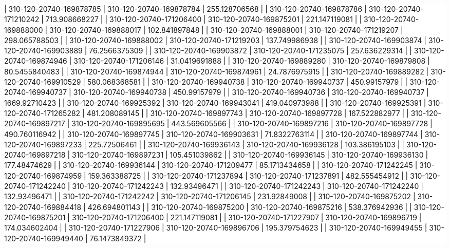 | 310-120-20740-169878785 | 310-120-20740-169878784 | 255.128706568 |
| 310-120-20740-169878786 | 310-120-20740-171210242 | 713.908668227 |
| 310-120-20740-171206400 | 310-120-20740-169875201 | 221.147119081 |
| 310-120-20740-169888000 | 310-120-20740-169888017 | 102.841897848 |
| 310-120-20740-169888001 | 310-120-20740-171219207 | 298.065788503 |
| 310-120-20740-169888002 | 310-120-20740-171219203 | 137.749986938 |
| 310-120-20740-169903874 | 310-120-20740-169903889 | 76.2566375309 |
| 310-120-20740-169903872 | 310-120-20740-171235075 | 257.636229314 |
| 310-120-20740-169874946 | 310-120-20740-171206146 | 31.0419691888 |
| 310-120-20740-169889280 | 310-120-20740-169879808 | 80.5455840483 |
| 310-120-20740-169874944 | 310-120-20740-169874961 | 24.7876975915 |
| 310-120-20740-169889282 | 310-120-20740-169910529 | 580.068368581 |
| 310-120-20740-169940738 | 310-120-20740-169940737 | 450.99157979 |
| 310-120-20740-169940737 | 310-120-20740-169940738 | 450.99157979 |
| 310-120-20740-169940736 | 310-120-20740-169940737 | 1669.92710423 |
| 310-120-20740-169925392 | 310-120-20740-169943041 | 419.040973988 |
| 310-120-20740-169925391 | 310-120-20740-171265282 | 481.208089145 |
| 310-120-20740-169897743 | 310-120-20740-169897728 | 167.522882977 |
| 310-120-20740-169897217 | 310-120-20740-169895695 | 443.569605566 |
| 310-120-20740-169897216 | 310-120-20740-169897728 | 490.760116942 |
| 310-120-20740-169897745 | 310-120-20740-169903631 | 71.8322763114 |
| 310-120-20740-169897744 | 310-120-20740-169897233 | 225.72506461 |
| 310-120-20740-169936143 | 310-120-20740-169936128 | 103.386195103 |
| 310-120-20740-169897218 | 310-120-20740-169897231 | 105.451039862 |
| 310-120-20740-169936145 | 310-120-20740-169936130 | 177.48474629 |
| 310-120-20740-169936144 | 310-120-20740-171209477 | 85.1713434658 |
| 310-120-20740-171242245 | 310-120-20740-169874959 | 159.363388725 |
| 310-120-20740-171237894 | 310-120-20740-171237891 | 482.555454912 |
| 310-120-20740-171242240 | 310-120-20740-171242243 | 132.93496471 |
| 310-120-20740-171242243 | 310-120-20740-171242240 | 132.93496471 |
| 310-120-20740-171242242 | 310-120-20740-171206145 | 231.92849008 |
| 310-120-20740-169875202 | 310-120-20740-169884418 | 426.694801143 |
| 310-120-20740-169875200 | 310-120-20740-169875216 | 538.376942936 |
| 310-120-20740-169875201 | 310-120-20740-171206400 | 221.147119081 |
| 310-120-20740-171227907 | 310-120-20740-169896719 | 174.034602404 |
| 310-120-20740-171227906 | 310-120-20740-169896706 | 195.379754623 |
| 310-120-20740-169949455 | 310-120-20740-169949440 | 76.1473849372 |